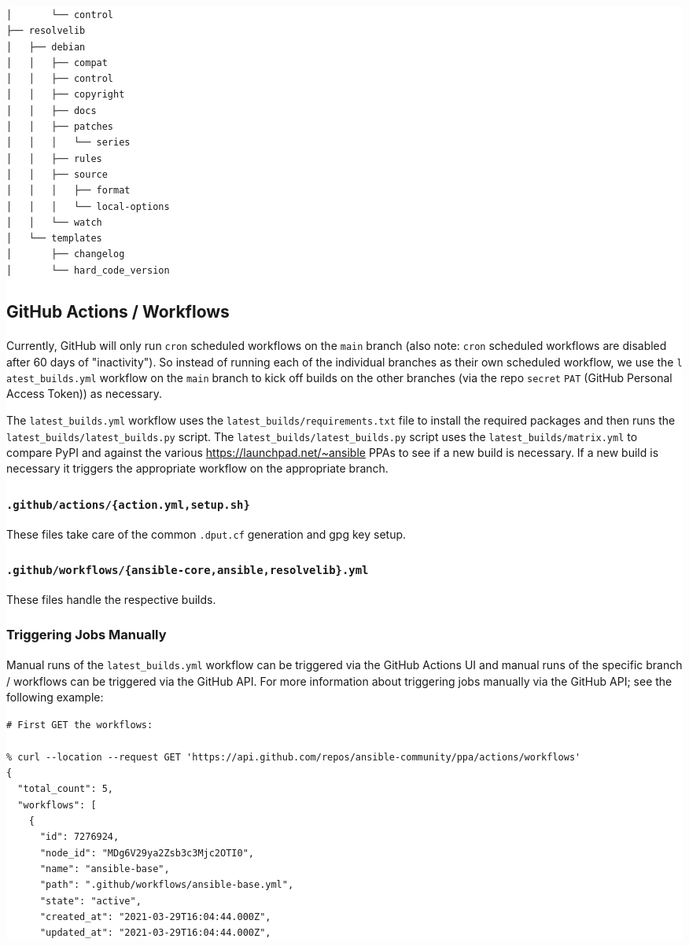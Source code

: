 ```
│       └── control
├── resolvelib
│   ├── debian
│   │   ├── compat
│   │   ├── control
│   │   ├── copyright
│   │   ├── docs
│   │   ├── patches
│   │   │   └── series
│   │   ├── rules
│   │   ├── source
│   │   │   ├── format
│   │   │   └── local-options
│   │   └── watch
│   └── templates
│       ├── changelog
│       └── hard_code_version
```

## GitHub Actions / Workflows

Currently, GitHub will only run `cron` scheduled workflows on the `main` branch (also note: `cron` scheduled workflows are disabled after 60 days of "inactivity"). So instead of running each of the individual branches as their own scheduled workflow, we use the `latest_builds.yml` workflow on the `main` branch to kick off builds on the other branches (via the repo `secret` `PAT` (GitHub Personal Access Token)) as necessary.

The `latest_builds.yml` workflow uses the `latest_builds/requirements.txt` file to install the required packages and then runs the `latest_builds/latest_builds.py` script. The `latest_builds/latest_builds.py` script uses the `latest_builds/matrix.yml` to compare PyPI and against the various https://launchpad.net/~ansible PPAs to see if a new build is necessary. If a new build is necessary it triggers the appropriate workflow on the appropriate branch.

### `.github/actions/{action.yml,setup.sh}`

These files take care of the common `.dput.cf` generation and gpg key setup.

### `.github/workflows/{ansible-core,ansible,resolvelib}.yml`

These files handle the respective builds.

### Triggering Jobs Manually

Manual runs of the `latest_builds.yml` workflow can be triggered via the GitHub Actions UI and manual runs of the specific branch / workflows can be triggered via the GitHub API. For more information about triggering jobs manually via the GitHub API; see the following example:

```
# First GET the workflows:

% curl --location --request GET 'https://api.github.com/repos/ansible-community/ppa/actions/workflows'
{
  "total_count": 5,
  "workflows": [
    {
      "id": 7276924,
      "node_id": "MDg6V29ya2Zsb3c3Mjc2OTI0",
      "name": "ansible-base",
      "path": ".github/workflows/ansible-base.yml",
      "state": "active",
      "created_at": "2021-03-29T16:04:44.000Z",
      "updated_at": "2021-03-29T16:04:44.000Z",
```
